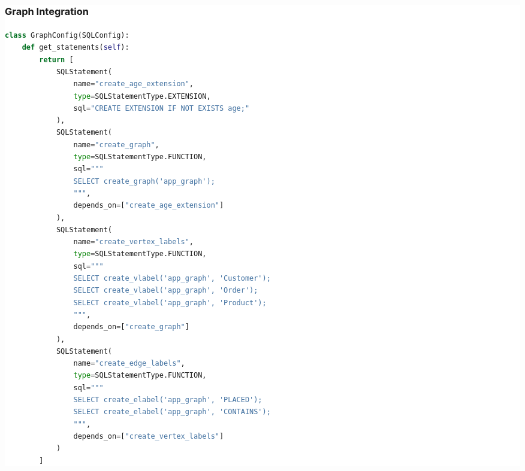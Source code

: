### Graph Integration

```python
class GraphConfig(SQLConfig):
    def get_statements(self):
        return [
            SQLStatement(
                name="create_age_extension",
                type=SQLStatementType.EXTENSION,
                sql="CREATE EXTENSION IF NOT EXISTS age;"
            ),
            SQLStatement(
                name="create_graph",
                type=SQLStatementType.FUNCTION,
                sql="""
                SELECT create_graph('app_graph');
                """,
                depends_on=["create_age_extension"]
            ),
            SQLStatement(
                name="create_vertex_labels",
                type=SQLStatementType.FUNCTION,
                sql="""
                SELECT create_vlabel('app_graph', 'Customer');
                SELECT create_vlabel('app_graph', 'Order');
                SELECT create_vlabel('app_graph', 'Product');
                """,
                depends_on=["create_graph"]
            ),
            SQLStatement(
                name="create_edge_labels",
                type=SQLStatementType.FUNCTION,
                sql="""
                SELECT create_elabel('app_graph', 'PLACED');
                SELECT create_elabel('app_graph', 'CONTAINS');
                """,
                depends_on=["create_vertex_labels"]
            )
        ]
```